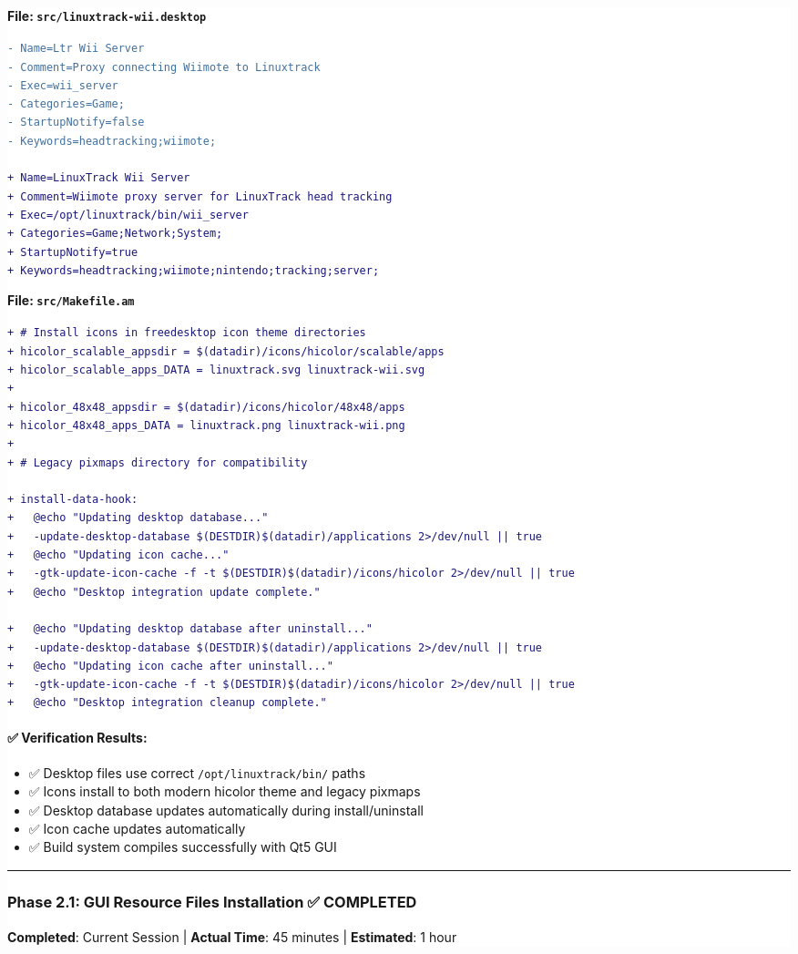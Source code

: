 **File: `src/linuxtrack-wii.desktop`**
```diff
- Name=Ltr Wii Server
- Comment=Proxy connecting Wiimote to Linuxtrack
- Exec=wii_server
- Categories=Game;
- StartupNotify=false
- Keywords=headtracking;wiimote;

+ Name=LinuxTrack Wii Server
+ Comment=Wiimote proxy server for LinuxTrack head tracking
+ Exec=/opt/linuxtrack/bin/wii_server
+ Categories=Game;Network;System;
+ StartupNotify=true
+ Keywords=headtracking;wiimote;nintendo;tracking;server;
```

**File: `src/Makefile.am`**
```diff
+ # Install icons in freedesktop icon theme directories
+ hicolor_scalable_appsdir = $(datadir)/icons/hicolor/scalable/apps
+ hicolor_scalable_apps_DATA = linuxtrack.svg linuxtrack-wii.svg
+ 
+ hicolor_48x48_appsdir = $(datadir)/icons/hicolor/48x48/apps  
+ hicolor_48x48_apps_DATA = linuxtrack.png linuxtrack-wii.png
+ 
+ # Legacy pixmaps directory for compatibility

+ install-data-hook:
+ 	@echo "Updating desktop database..."
+ 	-update-desktop-database $(DESTDIR)$(datadir)/applications 2>/dev/null || true
+ 	@echo "Updating icon cache..."
+ 	-gtk-update-icon-cache -f -t $(DESTDIR)$(datadir)/icons/hicolor 2>/dev/null || true
+ 	@echo "Desktop integration update complete."

+ 	@echo "Updating desktop database after uninstall..."
+ 	-update-desktop-database $(DESTDIR)$(datadir)/applications 2>/dev/null || true
+ 	@echo "Updating icon cache after uninstall..."
+ 	-gtk-update-icon-cache -f -t $(DESTDIR)$(datadir)/icons/hicolor 2>/dev/null || true
+ 	@echo "Desktop integration cleanup complete."
```

#### **✅ Verification Results:**
- ✅ Desktop files use correct `/opt/linuxtrack/bin/` paths
- ✅ Icons install to both modern hicolor theme and legacy pixmaps
- ✅ Desktop database updates automatically during install/uninstall
- ✅ Icon cache updates automatically
- ✅ Build system compiles successfully with Qt5 GUI

---

### **Phase 2.1: GUI Resource Files Installation** ✅ **COMPLETED**
**Completed**: Current Session | **Actual Time**: 45 minutes | **Estimated**: 1 hour
